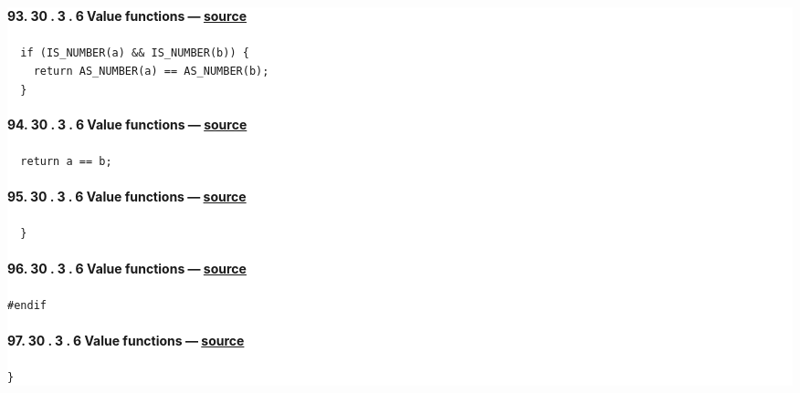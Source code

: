 #### 93. 30 . 3 . 6 Value functions — [source](https://craftinginterpreters.com/optimization.html)
```
  if (IS_NUMBER(a) && IS_NUMBER(b)) {
    return AS_NUMBER(a) == AS_NUMBER(b);
  }
```

#### 94. 30 . 3 . 6 Value functions — [source](https://craftinginterpreters.com/optimization.html)
```
  return a == b;
```

#### 95. 30 . 3 . 6 Value functions — [source](https://craftinginterpreters.com/optimization.html)
```
  }
```

#### 96. 30 . 3 . 6 Value functions — [source](https://craftinginterpreters.com/optimization.html)
```
#endif
```

#### 97. 30 . 3 . 6 Value functions — [source](https://craftinginterpreters.com/optimization.html)
```
}
```

